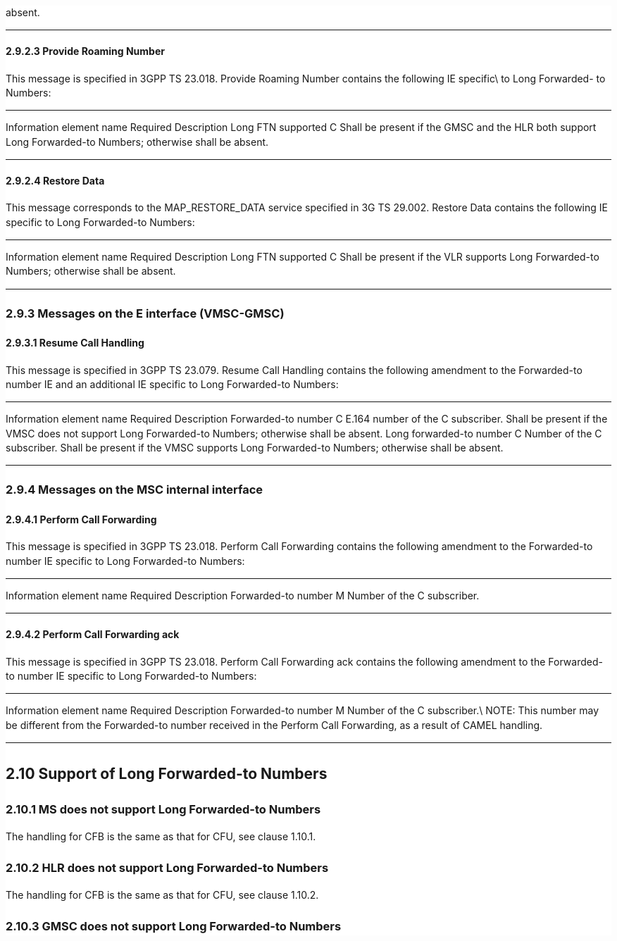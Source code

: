 absent.
* * *
#### 2.9.2.3 Provide Roaming Number
This message is specified in 3GPP TS 23.018.
Provide Roaming Number contains the following IE specific\ to Long Forwarded-
to Numbers:
* * *
Information element name Required Description Long FTN supported C Shall be
present if the GMSC and the HLR both support Long Forwarded-to Numbers;
otherwise shall be absent.
* * *
#### 2.9.2.4 Restore Data
This message corresponds to the MAP_RESTORE_DATA service specified in 3G TS
29.002.
Restore Data contains the following IE specific to Long Forwarded-to Numbers:
* * *
Information element name Required Description Long FTN supported C Shall be
present if the VLR supports Long Forwarded-to Numbers; otherwise shall be
absent.
* * *
### 2.9.3 Messages on the E interface (VMSC-GMSC)
#### 2.9.3.1 Resume Call Handling
This message is specified in 3GPP TS 23.079.
Resume Call Handling contains the following amendment to the Forwarded-to
number IE and an additional IE specific to Long Forwarded-to Numbers:
* * *
Information element name Required Description Forwarded-to number C E.164
number of the C subscriber. Shall be present if the VMSC does not support Long
Forwarded-to Numbers; otherwise shall be absent. Long forwarded-to number C
Number of the C subscriber. Shall be present if the VMSC supports Long
Forwarded-to Numbers; otherwise shall be absent.
* * *
### 2.9.4 Messages on the MSC internal interface
#### 2.9.4.1 Perform Call Forwarding
This message is specified in 3GPP TS 23.018.
Perform Call Forwarding contains the following amendment to the Forwarded-to
number IE specific to Long Forwarded-to Numbers:
* * *
Information element name Required Description Forwarded-to number M Number of
the C subscriber.
* * *
#### 2.9.4.2 Perform Call Forwarding ack
This message is specified in 3GPP TS 23.018.
Perform Call Forwarding ack contains the following amendment to the Forwarded-
to number IE specific to Long Forwarded-to Numbers:
* * *
Information element name Required Description
Forwarded-to number M Number of the C subscriber.\ NOTE: This number may be
different from the Forwarded-to number received in the Perform Call
Forwarding, as a result of CAMEL handling.
* * *
## 2.10 Support of Long Forwarded-to Numbers
### 2.10.1 MS does not support Long Forwarded-to Numbers
The handling for CFB is the same as that for CFU, see clause 1.10.1.
### 2.10.2 HLR does not support Long Forwarded-to Numbers
The handling for CFB is the same as that for CFU, see clause 1.10.2.
### 2.10.3 GMSC does not support Long Forwarded-to Numbers